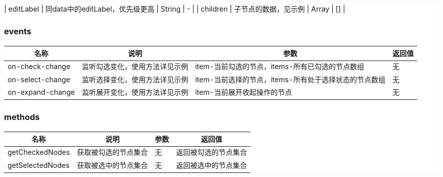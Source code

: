 | editLabel  | 同data中的editLabel，优先级更高          | String            | -           |
| children   | 子节点的数据，见示例                     | Array             | []          |


### events

| 名称              | 说明                                     | 参数         |        返回值      |
| ----------------- | -----------------------------------------| ------------ |------------------- |
| on-check-change   | 监听勾选变化，使用方法详见示例           | item-当前勾选的节点，items-所有已勾选的节点数组        | 无  |
| on-select-change  | 监听选择变化，使用方法详见示例           | item-当前选择的节点，items-所有处于选择状态的节点数组  | 无  |
| on-expand-change  | 监听展开变化，使用方法详见示例           | item-当前展开收起操作的节点                            | 无  |


### methods

| 名称               | 说明                                     | 参数         |        返回值        |
| ------------------ | -----------------------------------------| ------------ |--------------------- |
| getCheckedNodes    | 获取被勾选的节点集合                     | 无           | 返回被勾选的节点集合 |
| getSelectedNodes   | 获取被选中的节点集合                     | 无           | 返回被选中的节点集合 |
